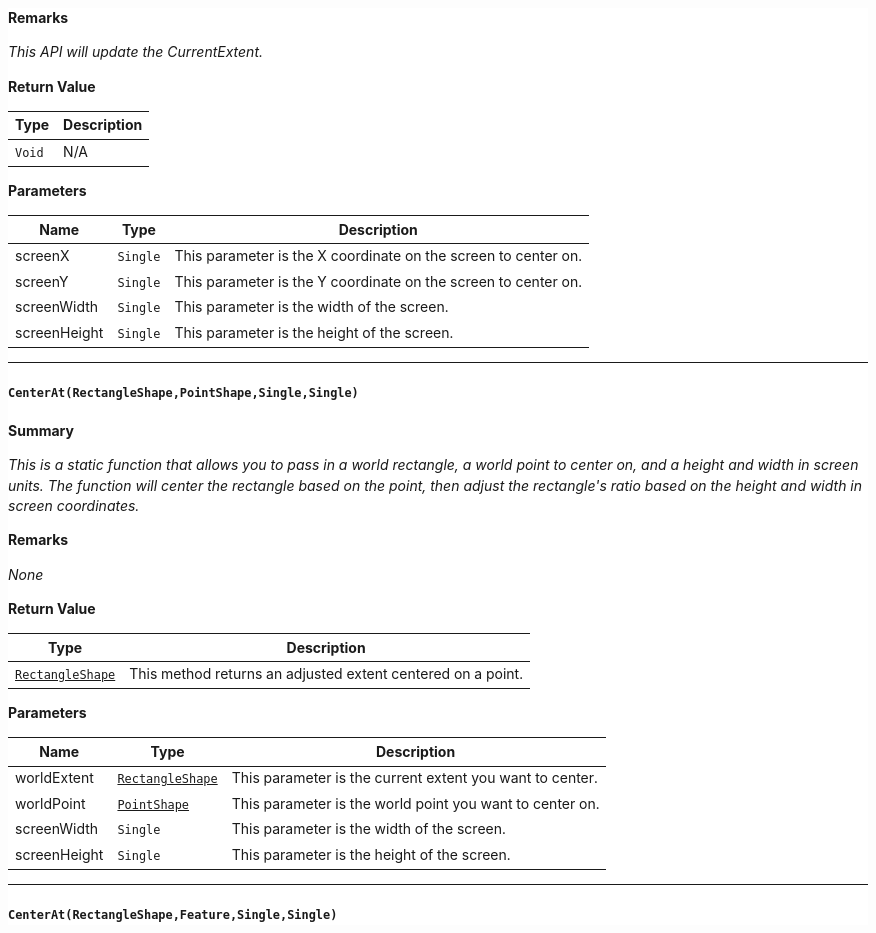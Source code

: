 **Remarks**

   *This API will update the CurrentExtent.*

**Return Value**

|Type|Description|
|---|---|
|`Void`|N/A|

**Parameters**

|Name|Type|Description|
|---|---|---|
|screenX|`Single`|This parameter is the X coordinate on the screen to center on.|
|screenY|`Single`|This parameter is the Y coordinate on the screen to center on.|
|screenWidth|`Single`|This parameter is the width of the screen.|
|screenHeight|`Single`|This parameter is the height of the screen.|

---
#### `CenterAt(RectangleShape,PointShape,Single,Single)`

**Summary**

   *This is a static function that allows you to pass in a world rectangle, a world point to center on, and a height and width in screen units.  The function will center the rectangle based on the point, then adjust the rectangle's ratio based on the height and width in screen coordinates.*

**Remarks**

   *None*

**Return Value**

|Type|Description|
|---|---|
|[`RectangleShape`](../ThinkGeo.Core/ThinkGeo.Core.RectangleShape.md)|This method returns an adjusted extent centered on a point.|

**Parameters**

|Name|Type|Description|
|---|---|---|
|worldExtent|[`RectangleShape`](../ThinkGeo.Core/ThinkGeo.Core.RectangleShape.md)|This parameter is the current extent you want to center.|
|worldPoint|[`PointShape`](../ThinkGeo.Core/ThinkGeo.Core.PointShape.md)|This parameter is the world point you want to center on.|
|screenWidth|`Single`|This parameter is the width of the screen.|
|screenHeight|`Single`|This parameter is the height of the screen.|

---
#### `CenterAt(RectangleShape,Feature,Single,Single)`
